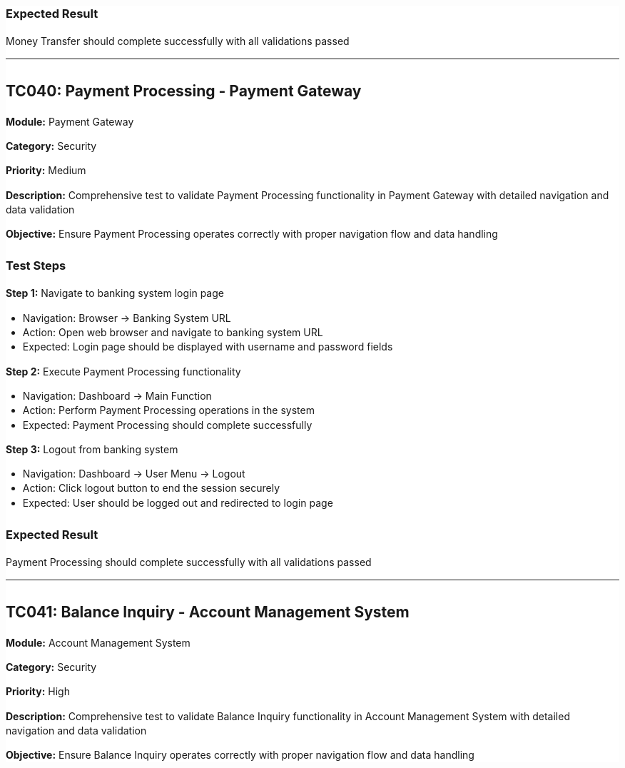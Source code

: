 ### Expected Result

Money Transfer should complete successfully with all validations passed

---

## TC040: Payment Processing - Payment Gateway

**Module:** Payment Gateway

**Category:** Security

**Priority:** Medium

**Description:** Comprehensive test to validate Payment Processing functionality in Payment Gateway with detailed navigation and data validation

**Objective:** Ensure Payment Processing operates correctly with proper navigation flow and data handling

### Test Steps

**Step 1:** Navigate to banking system login page
- Navigation: Browser -> Banking System URL
- Action: Open web browser and navigate to banking system URL
- Expected: Login page should be displayed with username and password fields

**Step 2:** Execute Payment Processing functionality
- Navigation: Dashboard -> Main Function
- Action: Perform Payment Processing operations in the system
- Expected: Payment Processing should complete successfully

**Step 3:** Logout from banking system
- Navigation: Dashboard -> User Menu -> Logout
- Action: Click logout button to end the session securely
- Expected: User should be logged out and redirected to login page

### Expected Result

Payment Processing should complete successfully with all validations passed

---

## TC041: Balance Inquiry - Account Management System

**Module:** Account Management System

**Category:** Security

**Priority:** High

**Description:** Comprehensive test to validate Balance Inquiry functionality in Account Management System with detailed navigation and data validation

**Objective:** Ensure Balance Inquiry operates correctly with proper navigation flow and data handling
